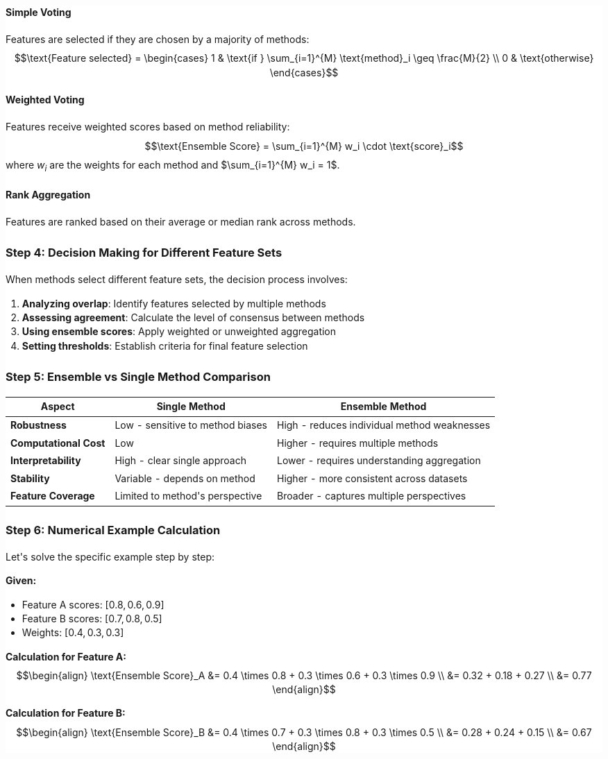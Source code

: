 #### Simple Voting
Features are selected if they are chosen by a majority of methods:
$$\text{Feature selected} = \begin{cases} 
1 & \text{if } \sum_{i=1}^{M} \text{method}_i \geq \frac{M}{2} \\
0 & \text{otherwise}
\end{cases}$$

#### Weighted Voting
Features receive weighted scores based on method reliability:
$$\text{Ensemble Score} = \sum_{i=1}^{M} w_i \cdot \text{score}_i$$
where $w_i$ are the weights for each method and $\sum_{i=1}^{M} w_i = 1$.

#### Rank Aggregation
Features are ranked based on their average or median rank across methods.

### Step 4: Decision Making for Different Feature Sets
When methods select different feature sets, the decision process involves:

1. **Analyzing overlap**: Identify features selected by multiple methods
2. **Assessing agreement**: Calculate the level of consensus between methods
3. **Using ensemble scores**: Apply weighted or unweighted aggregation
4. **Setting thresholds**: Establish criteria for final feature selection

### Step 5: Ensemble vs Single Method Comparison

| Aspect | Single Method | Ensemble Method |
|--------|---------------|-----------------|
| **Robustness** | Low - sensitive to method biases | High - reduces individual method weaknesses |
| **Computational Cost** | Low | Higher - requires multiple methods |
| **Interpretability** | High - clear single approach | Lower - requires understanding aggregation |
| **Stability** | Variable - depends on method | Higher - more consistent across datasets |
| **Feature Coverage** | Limited to method's perspective | Broader - captures multiple perspectives |

### Step 6: Numerical Example Calculation
Let's solve the specific example step by step:

**Given:**
- Feature A scores: $[0.8, 0.6, 0.9]$
- Feature B scores: $[0.7, 0.8, 0.5]$
- Weights: $[0.4, 0.3, 0.3]$

**Calculation for Feature A:**
$$\begin{align}
\text{Ensemble Score}_A &= 0.4 \times 0.8 + 0.3 \times 0.6 + 0.3 \times 0.9 \\
&= 0.32 + 0.18 + 0.27 \\
&= 0.77
\end{align}$$

**Calculation for Feature B:**
$$\begin{align}
\text{Ensemble Score}_B &= 0.4 \times 0.7 + 0.3 \times 0.8 + 0.3 \times 0.5 \\
&= 0.28 + 0.24 + 0.15 \\
&= 0.67
\end{align}$$
